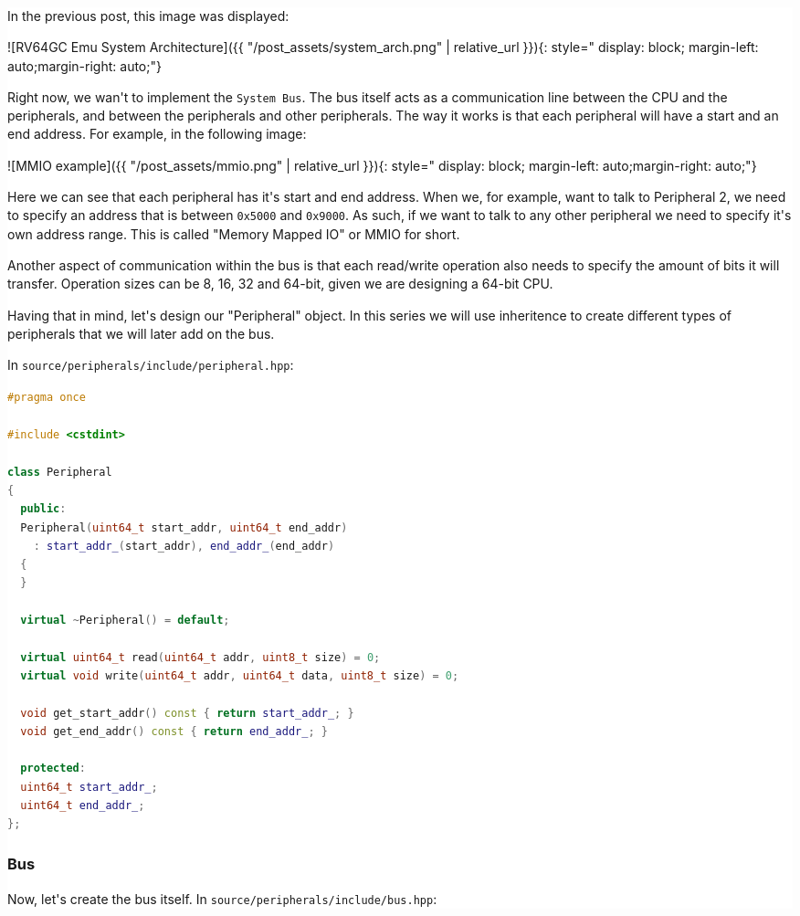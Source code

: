 In the previous post, this image was displayed:

![RV64GC Emu System Architecture]({{ "/post_assets/system_arch.png" | relative_url }}){: style=" display: block; margin-left: auto;margin-right: auto;"}

Right now, we wan't to implement the `System Bus`. The bus itself acts as a communication line between the CPU and the peripherals, and between the peripherals and other peripherals. The way it works is that each peripheral will have a start and an end address. For example, in the following image:

![MMIO example]({{ "/post_assets/mmio.png" | relative_url }}){: style=" display: block; margin-left: auto;margin-right: auto;"}

Here we can see that each peripheral has it's start and end address. When we, for example, want to talk to Peripheral 2, we need to specify an address that is between `0x5000` and `0x9000`. As such, if we want to talk to any other peripheral we need to specify it's own address range. This is called "Memory Mapped IO" or MMIO for short.

Another aspect of communication within the bus is that each read/write operation also needs to specify the amount of bits it will transfer. Operation sizes can be 8, 16, 32 and 64-bit, given we are designing a 64-bit CPU.

Having that in mind, let's design our "Peripheral" object. In this series we will use inheritence to create different types of peripherals that we will later add on the bus.

In `source/peripherals/include/peripheral.hpp`:

```cpp
#pragma once

#include <cstdint>

class Peripheral
{
  public:
  Peripheral(uint64_t start_addr, uint64_t end_addr)
    : start_addr_(start_addr), end_addr_(end_addr)
  {
  }

  virtual ~Peripheral() = default;

  virtual uint64_t read(uint64_t addr, uint8_t size) = 0;
  virtual void write(uint64_t addr, uint64_t data, uint8_t size) = 0;

  void get_start_addr() const { return start_addr_; }
  void get_end_addr() const { return end_addr_; }

  protected:
  uint64_t start_addr_;
  uint64_t end_addr_;
};
```

### Bus
Now, let's create the bus itself. In `source/peripherals/include/bus.hpp`:
